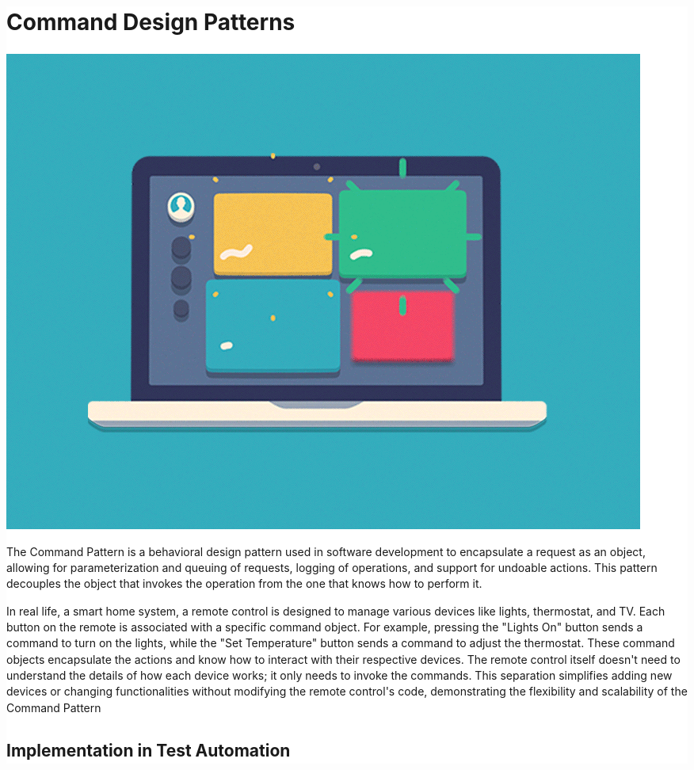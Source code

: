 # Command Design Patterns

![Logo](Command.gif)

The Command Pattern is a behavioral design pattern used in software development to encapsulate a request as an object, allowing for parameterization and queuing of requests, logging of operations, and support for undoable actions. This pattern decouples the object that invokes the operation from the one that knows how to perform it.

In real life, a smart home system, a remote control is designed to manage various devices like lights, thermostat, and TV. Each button on the remote is associated with a specific command object. For example, pressing the "Lights On" button sends a command to turn on the lights, while the "Set Temperature" button sends a command to adjust the thermostat. These command objects encapsulate the actions and know how to interact with their respective devices. The remote control itself doesn't need to understand the details of how each device works; it only needs to invoke the commands. This separation simplifies adding new devices or changing functionalities without modifying the remote control's code, demonstrating the flexibility and scalability of the Command Pattern

## Implementation in Test Automation
